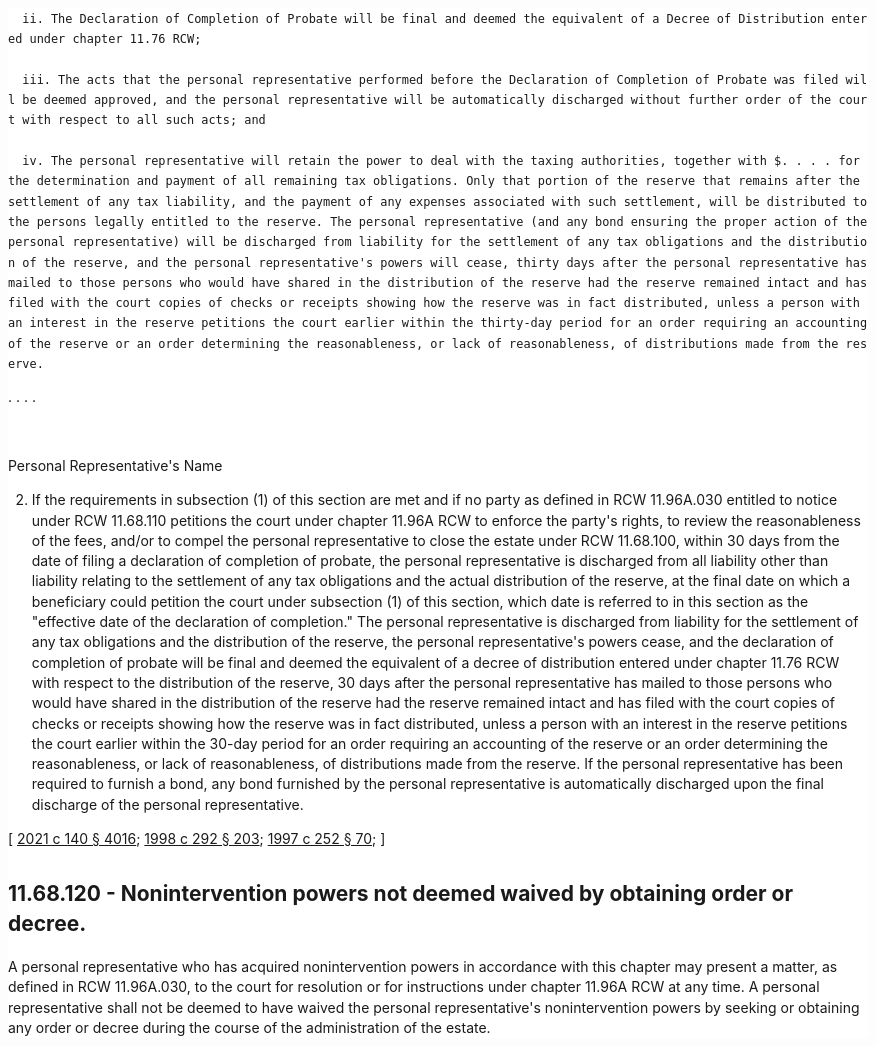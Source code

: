       ii. The Declaration of Completion of Probate will be final and deemed the equivalent of a Decree of Distribution entered under chapter 11.76 RCW;

      iii. The acts that the personal representative performed before the Declaration of Completion of Probate was filed will be deemed approved, and the personal representative will be automatically discharged without further order of the court with respect to all such acts; and

      iv. The personal representative will retain the power to deal with the taxing authorities, together with $. . . . for the determination and payment of all remaining tax obligations. Only that portion of the reserve that remains after the settlement of any tax liability, and the payment of any expenses associated with such settlement, will be distributed to the persons legally entitled to the reserve. The personal representative (and any bond ensuring the proper action of the personal representative) will be discharged from liability for the settlement of any tax obligations and the distribution of the reserve, and the personal representative's powers will cease, thirty days after the personal representative has mailed to those persons who would have shared in the distribution of the reserve had the reserve remained intact and has filed with the court copies of checks or receipts showing how the reserve was in fact distributed, unless a person with an interest in the reserve petitions the court earlier within the thirty-day period for an order requiring an accounting of the reserve or an order determining the reasonableness, or lack of reasonableness, of distributions made from the reserve.

. . . .

 

Personal Representative's Name

2. If the requirements in subsection (1) of this section are met and if no party as defined in RCW 11.96A.030 entitled to notice under RCW 11.68.110 petitions the court under chapter 11.96A RCW to enforce the party's rights, to review the reasonableness of the fees, and/or to compel the personal representative to close the estate under RCW 11.68.100, within 30 days from the date of filing a declaration of completion of probate, the personal representative is discharged from all liability other than liability relating to the settlement of any tax obligations and the actual distribution of the reserve, at the final date on which a beneficiary could petition the court under subsection (1) of this section, which date is referred to in this section as the "effective date of the declaration of completion." The personal representative is discharged from liability for the settlement of any tax obligations and the distribution of the reserve, the personal representative's powers cease, and the declaration of completion of probate will be final and deemed the equivalent of a decree of distribution entered under chapter 11.76 RCW with respect to the distribution of the reserve, 30 days after the personal representative has mailed to those persons who would have shared in the distribution of the reserve had the reserve remained intact and has filed with the court copies of checks or receipts showing how the reserve was in fact distributed, unless a person with an interest in the reserve petitions the court earlier within the 30-day period for an order requiring an accounting of the reserve or an order determining the reasonableness, or lack of reasonableness, of distributions made from the reserve. If the personal representative has been required to furnish a bond, any bond furnished by the personal representative is automatically discharged upon the final discharge of the personal representative.

\[ [2021 c 140 § 4016](https://lawfilesext.leg.wa.gov/biennium/2021-22/Pdf/Bills/Session%20Laws/Senate/5132.SL.pdf?cite=2021%20c%20140%20§%204016); [1998 c 292 § 203](https://lawfilesext.leg.wa.gov/biennium/1997-98/Pdf/Bills/Session%20Laws/Senate/6181-S.SL.pdf?cite=1998%20c%20292%20§%20203); [1997 c 252 § 70](https://lawfilesext.leg.wa.gov/biennium/1997-98/Pdf/Bills/Session%20Laws/Senate/5110-S.SL.pdf?cite=1997%20c%20252%20§%2070); \]

## 11.68.120 - Nonintervention powers not deemed waived by obtaining order or decree.
A personal representative who has acquired nonintervention powers in accordance with this chapter may present a matter, as defined in RCW 11.96A.030, to the court for resolution or for instructions under chapter 11.96A RCW at any time. A personal representative shall not be deemed to have waived the personal representative's nonintervention powers by seeking or obtaining any order or decree during the course of the administration of the estate.
